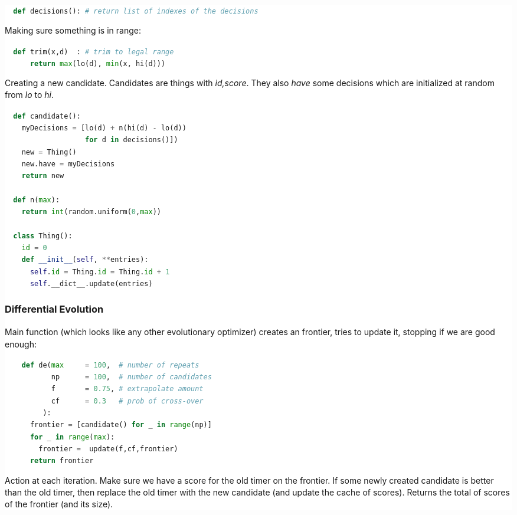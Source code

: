 ```python
  def decisions(): # return list of indexes of the decisions
```

Making sure something is in range:

```python
  def trim(x,d)  : # trim to legal range
      return max(lo(d), min(x, hi(d)))
```

Creating a new candidate. Candidates are things with
_id,score_. They also  _have_ some decisions
which
are initialized at random from _lo_ to _hi_.

```python
  def candidate():
    myDecisions = [lo(d) + n(hi(d) - lo(d)) 
                   for d in decisions()])
    new = Thing()
    new.have = myDecisions
    return new

  def n(max):
    return int(random.uniform(0,max))

  class Thing():
    id = 0
    def __init__(self, **entries): 
      self.id = Thing.id = Thing.id + 1
      self.__dict__.update(entries)
```
 
### Differential Evolution
    
Main function (which looks like any other evolutionary optimizer)
creates an frontier, tries to update it, stopping if we are good enough:

```python
    def de(max     = 100,  # number of repeats 
           np      = 100,  # number of candidates
           f       = 0.75, # extrapolate amount
           cf      = 0.3   # prob of cross-over 
         ):
      frontier = [candidate() for _ in range(np)] 
      for _ in range(max):
        frontier =  update(f,cf,frontier)
      return frontier
```

Action at each iteration. Make sure we have a score
for the old timer on the frontier.  If some newly
created candidate is better than the old timer, then
replace the old timer with the new candidate (and
update the cache of scores). Returns the total
of scores of the frontier (and its size).
    